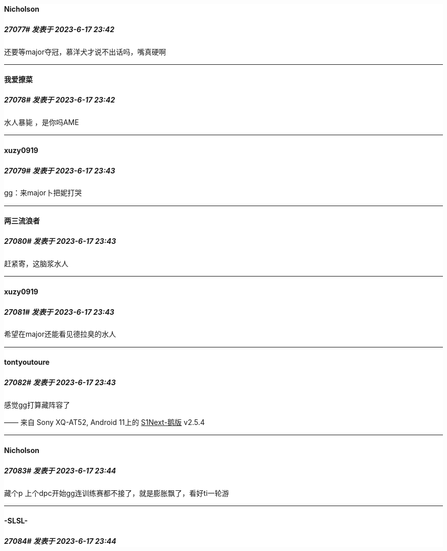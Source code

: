 ####  Nicholson  
##### 27077#       发表于 2023-6-17 23:42

还要等major夺冠，慕洋犬才说不出话吗，嘴真硬啊

*****

####  我爱撩菜  
##### 27078#       发表于 2023-6-17 23:42

水人暴毙 ，是你吗AME

*****

####  xuzy0919  
##### 27079#       发表于 2023-6-17 23:43

gg：来major卜把妮打哭

*****

####  两三流浪者  
##### 27080#       发表于 2023-6-17 23:43

赶紧寄，这脑浆水人


*****

####  xuzy0919  
##### 27081#       发表于 2023-6-17 23:43

希望在major还能看见德拉臭的水人

*****

####  tontyoutoure  
##### 27082#       发表于 2023-6-17 23:43

感觉gg打算藏阵容了

—— 来自 Sony XQ-AT52, Android 11上的 [S1Next-鹅版](https://github.com/ykrank/S1-Next/releases) v2.5.4

*****

####  Nicholson  
##### 27083#       发表于 2023-6-17 23:44

藏个p 上个dpc开始gg连训练赛都不接了，就是膨胀飘了，看好ti一轮游

*****

####  -SLSL-  
##### 27084#       发表于 2023-6-17 23:44
